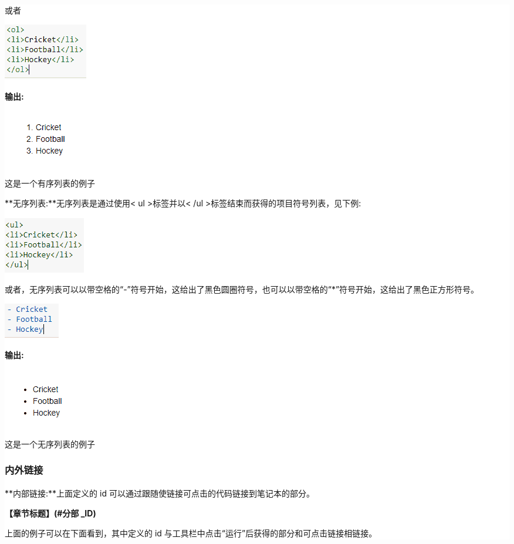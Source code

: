或者

![](img/ce5ad7e4d718dd613970ac6de50addbb.png)

**输出:**

![](img/ac65e5d0099784bdde633cd9ffb26eb2.png)

这是一个有序列表的例子

**无序列表:**无序列表是通过使用< ul >标签并以< /ul >标签结束而获得的项目符号列表，见下例:

![](img/0ad4e39982d40e7bc4b75f5e3e4e3f02.png)

或者，无序列表可以以带空格的“-”符号开始，这给出了黑色圆圈符号，也可以以带空格的“*”符号开始，这给出了黑色正方形符号。

![](img/8dca35474d529bdabbdc9581a33845a1.png)

**输出:**

![](img/695cc1043d1c1cdc4da91a02cdd0ef11.png)

这是一个无序列表的例子

### **内外链接**

**内部链接:**上面定义的 id 可以通过跟随使链接可点击的代码链接到笔记本的部分。

**【章节标题】(#分部 _ID)**

上面的例子可以在下面看到，其中定义的 id 与工具栏中点击“运行”后获得的部分和可点击链接相链接。
